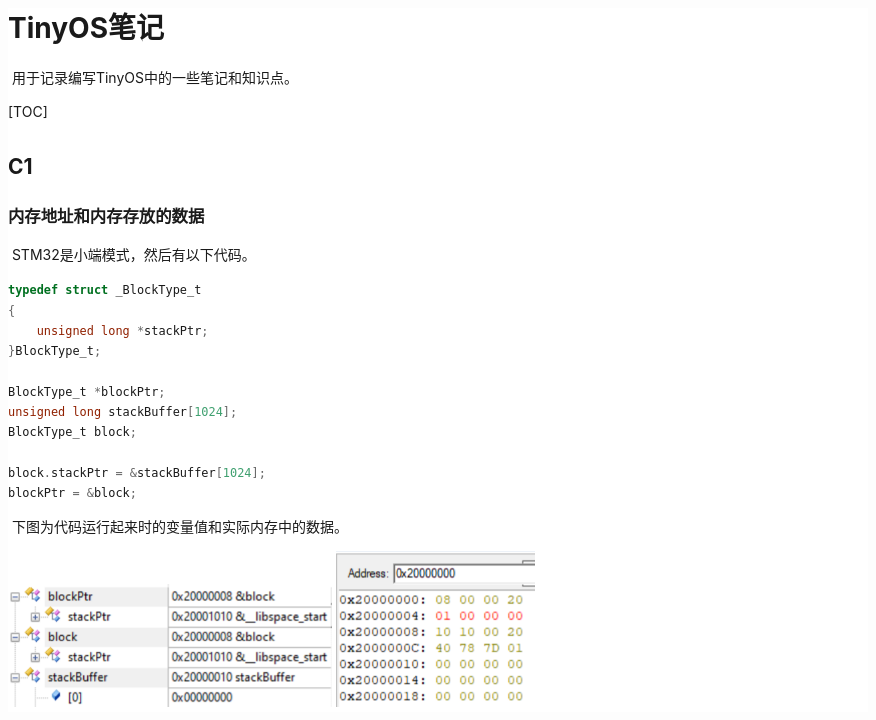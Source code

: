 # TinyOS笔记

​	用于记录编写TinyOS中的一些笔记和知识点。

[TOC]



## C1

### 内存地址和内存存放的数据

​	STM32是小端模式，然后有以下代码。

```c
typedef struct _BlockType_t
{
	unsigned long *stackPtr;
}BlockType_t;

BlockType_t *blockPtr;
unsigned long stackBuffer[1024];
BlockType_t block;

block.stackPtr = &stackBuffer[1024];
blockPtr = &block;
```

​	下图为代码运行起来时的变量值和实际内存中的数据。

<img src="images/tinyOS_note/image-20220510234715339.png" alt="image-20220510234715339" style="zoom:67%;" />

<img src="images/tinyOS_note/image-20220510234921048.png" alt="image-20220510234921048" style="zoom: 67%;" />
